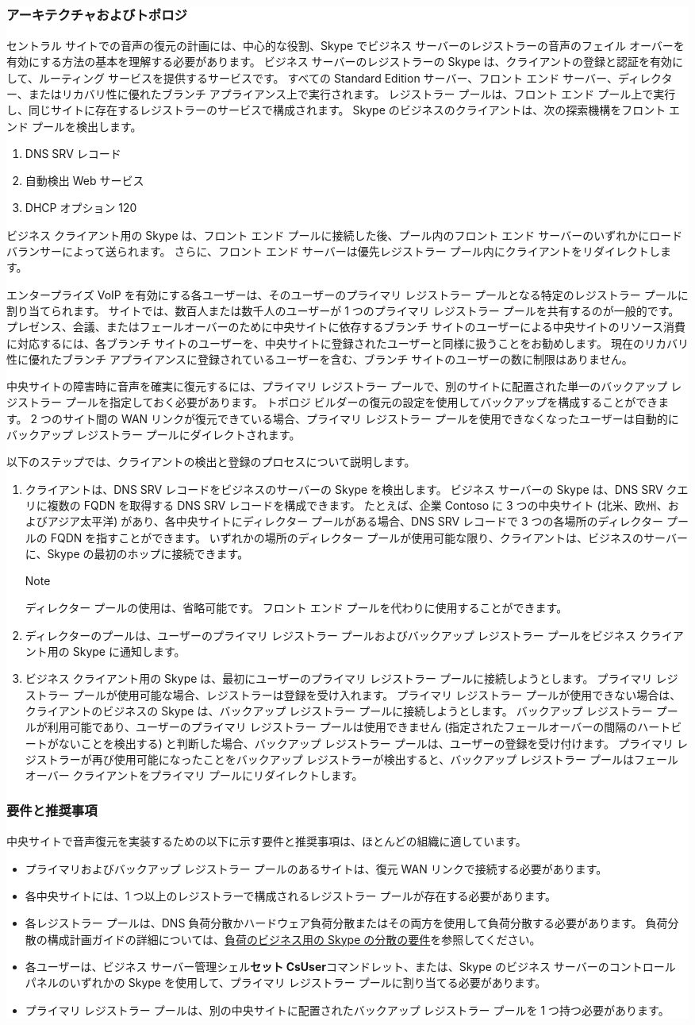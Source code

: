 ### <a name="architecture-and-topology"></a>アーキテクチャおよびトポロジ

セントラル サイトでの音声の復元の計画には、中心的な役割、Skype でビジネス サーバーのレジストラーの音声のフェイル オーバーを有効にする方法の基本を理解する必要があります。 ビジネス サーバーのレジストラーの Skype は、クライアントの登録と認証を有効にして、ルーティング サービスを提供するサービスです。 すべての Standard Edition サーバー、フロント エンド サーバー、ディレクター、またはリカバリ性に優れたブランチ アプライアンス上で実行されます。 レジストラー プールは、フロント エンド プール上で実行し、同じサイトに存在するレジストラーのサービスで構成されます。 Skype のビジネスのクライアントは、次の探索機構をフロント エンド プールを検出します。

1. DNS SRV レコード

2. 自動検出 Web サービス

3. DHCP オプション 120

ビジネス クライアント用の Skype は、フロント エンド プールに接続した後、プール内のフロント エンド サーバーのいずれかにロード バランサーによって送られます。 さらに、フロント エンド サーバーは優先レジストラー プール内にクライアントをリダイレクトします。

エンタープライズ VoIP を有効にする各ユーザーは、そのユーザーのプライマリ レジストラー プールとなる特定のレジストラー プールに割り当てられます。 サイトでは、数百人または数千人のユーザーが 1 つのプライマリ レジストラー プールを共有するのが一般的です。 プレゼンス、会議、またはフェールオーバーのために中央サイトに依存するブランチ サイトのユーザーによる中央サイトのリソース消費に対応するには、各ブランチ サイトのユーザーを、中央サイトに登録されたユーザーと同様に扱うことをお勧めします。 現在のリカバリ性に優れたブランチ アプライアンスに登録されているユーザーを含む、ブランチ サイトのユーザーの数に制限はありません。

中央サイトの障害時に音声を確実に復元するには、プライマリ レジストラー プールで、別のサイトに配置された単一のバックアップ レジストラー プールを指定しておく必要があります。 トポロジ ビルダーの復元の設定を使用してバックアップを構成することができます。 2 つのサイト間の WAN リンクが復元できている場合、プライマリ レジストラー プールを使用できなくなったユーザーは自動的にバックアップ レジストラー プールにダイレクトされます。

以下のステップでは、クライアントの検出と登録のプロセスについて説明します。

1. クライアントは、DNS SRV レコードをビジネスのサーバーの Skype を検出します。 ビジネス サーバーの Skype は、DNS SRV クエリに複数の FQDN を取得する DNS SRV レコードを構成できます。 たとえば、企業 Contoso に 3 つの中央サイト (北米、欧州、およびアジア太平洋) があり、各中央サイトにディレクター プールがある場合、DNS SRV レコードで 3 つの各場所のディレクター プールの FQDN を指すことができます。 いずれかの場所のディレクター プールが使用可能な限り、クライアントは、ビジネスのサーバーに、Skype の最初のホップに接続できます。

    > [!NOTE]
    > ディレクター プールの使用は、省略可能です。 フロント エンド プールを代わりに使用することができます。

2. ディレクターのプールは、ユーザーのプライマリ レジストラー プールおよびバックアップ レジストラー プールをビジネス クライアント用の Skype に通知します。

3. ビジネス クライアント用の Skype は、最初にユーザーのプライマリ レジストラー プールに接続しようとします。 プライマリ レジストラー プールが使用可能な場合、レジストラーは登録を受け入れます。 プライマリ レジストラー プールが使用できない場合は、クライアントのビジネスの Skype は、バックアップ レジストラー プールに接続しようとします。 バックアップ レジストラー プールが利用可能であり、ユーザーのプライマリ レジストラー プールは使用できません (指定されたフェールオーバーの間隔のハートビートがないことを検出する) と判断した場合、バックアップ レジストラー プールは、ユーザーの登録を受け付けます。 プライマリ レジストラーが再び使用可能になったことをバックアップ レジストラーが検出すると、バックアップ レジストラー プールはフェールオーバー クライアントをプライマリ プールにリダイレクトします。

### <a name="requirements-and-recommendations"></a>要件と推奨事項

中央サイトで音声復元を実装するための以下に示す要件と推奨事項は、ほとんどの組織に適しています。

- プライマリおよびバックアップ レジストラー プールのあるサイトは、復元 WAN リンクで接続する必要があります。

- 各中央サイトには、1 つ以上のレジストラーで構成されるレジストラー プールが存在する必要があります。

- 各レジストラー プールは、DNS 負荷分散かハードウェア負荷分散またはその両方を使用して負荷分散する必要があります。 負荷分散の構成計画ガイドの詳細については、[負荷のビジネス用の Skype の分散の要件](../../plan-your-deployment/network-requirements/load-balancing.md)を参照してください。

- 各ユーザーは、ビジネス サーバー管理シェル**セット CsUser**コマンドレット、または、Skype のビジネス サーバーのコントロール パネルのいずれかの Skype を使用して、プライマリ レジストラー プールに割り当てる必要があります。

- プライマリ レジストラー プールは、別の中央サイトに配置されたバックアップ レジストラー プールを 1 つ持つ必要があります。
